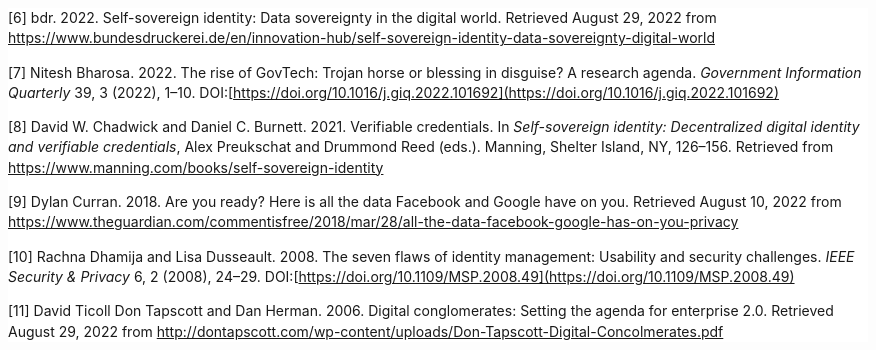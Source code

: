 <span class="csl-left-margin">\[6\] </span><span
class="csl-right-inline">bdr. 2022. Self-sovereign identity: Data
sovereignty in the digital world. Retrieved August 29, 2022 from
<https://www.bundesdruckerei.de/en/innovation-hub/self-sovereign-identity-data-sovereignty-digital-world></span>

</div>

<div id="ref-Bharosa:2022aa" class="csl-entry">

<span class="csl-left-margin">\[7\] </span><span
class="csl-right-inline">Nitesh Bharosa. 2022. The rise of GovTech:
Trojan horse or blessing in disguise? A research agenda. *Government
Information Quarterly* 39, 3 (2022), 1–10.
DOI:[https://doi.org/10.1016/j.giq.2022.101692](https://doi.org/10.1016/j.giq.2022.101692)</span>

</div>

<div id="ref-Chadwick:2021tv" class="csl-entry">

<span class="csl-left-margin">\[8\] </span><span
class="csl-right-inline">David W. Chadwick and Daniel C. Burnett. 2021.
Verifiable credentials. In *Self-sovereign identity: Decentralized
digital identity and verifiable credentials*, Alex Preukschat and
Drummond Reed (eds.). Manning, Shelter Island, NY, 126–156. Retrieved
from <https://www.manning.com/books/self-sovereign-identity></span>

</div>

<div id="ref-Curran:2018aa" class="csl-entry">

<span class="csl-left-margin">\[9\] </span><span
class="csl-right-inline">Dylan Curran. 2018. Are you ready? Here is all
the data Facebook and Google have on you. Retrieved August 10, 2022 from
<https://www.theguardian.com/commentisfree/2018/mar/28/all-the-data-facebook-google-has-on-you-privacy></span>

</div>

<div id="ref-Dhamija:2008aa" class="csl-entry">

<span class="csl-left-margin">\[10\] </span><span
class="csl-right-inline">Rachna Dhamija and Lisa Dusseault. 2008. The
seven flaws of identity management: Usability and security challenges.
*IEEE Security & Privacy* 6, 2 (2008), 24–29.
DOI:[https://doi.org/10.1109/MSP.2008.49](https://doi.org/10.1109/MSP.2008.49)</span>

</div>

<div id="ref-Don-Tapscott:2006va" class="csl-entry">

<span class="csl-left-margin">\[11\] </span><span
class="csl-right-inline">David Ticoll Don Tapscott and Dan Herman. 2006.
Digital conglomerates: Setting the agenda for enterprise 2.0. Retrieved
August 29, 2022 from
<http://dontapscott.com/wp-content/uploads/Don-Tapscott-Digital-Concolmerates.pdf></span>

</div>
